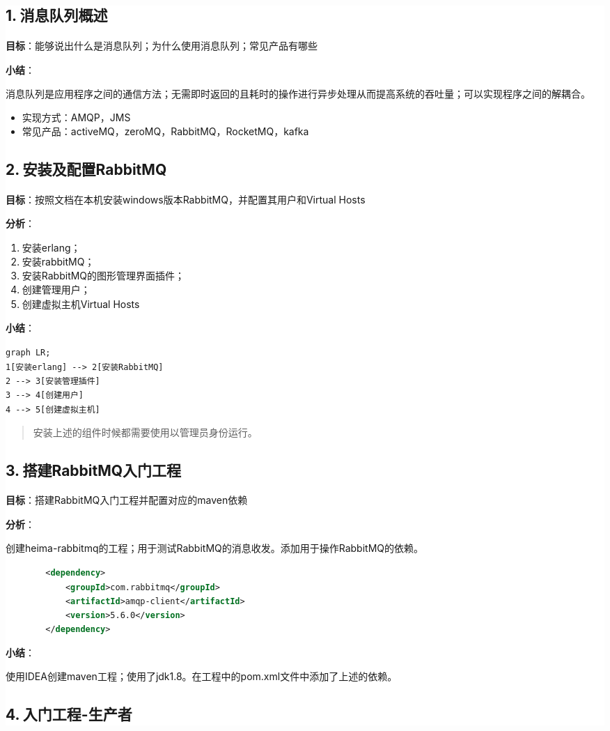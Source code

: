 ## 1. 消息队列概述

**目标**：能够说出什么是消息队列；为什么使用消息队列；常见产品有哪些

**小结**：

消息队列是应用程序之间的通信方法；无需即时返回的且耗时的操作进行异步处理从而提高系统的吞吐量；可以实现程序之间的解耦合。

- 实现方式：AMQP，JMS
- 常见产品：activeMQ，zeroMQ，RabbitMQ，RocketMQ，kafka

## 2. 安装及配置RabbitMQ

**目标**：按照文档在本机安装windows版本RabbitMQ，并配置其用户和Virtual Hosts

**分析**：

1. 安装erlang；
2. 安装rabbitMQ；
3. 安装RabbitMQ的图形管理界面插件；
4. 创建管理用户；
5. 创建虚拟主机Virtual Hosts

**小结**：

```mermaid
graph LR;
1[安装erlang] --> 2[安装RabbitMQ]
2 --> 3[安装管理插件]
3 --> 4[创建用户]
4 --> 5[创建虚拟主机]
```

> 安装上述的组件时候都需要使用以管理员身份运行。

## 3. 搭建RabbitMQ入门工程

**目标**：搭建RabbitMQ入门工程并配置对应的maven依赖

**分析**：

创建heima-rabbitmq的工程；用于测试RabbitMQ的消息收发。添加用于操作RabbitMQ的依赖。

```xml
        <dependency>
            <groupId>com.rabbitmq</groupId>
            <artifactId>amqp-client</artifactId>
            <version>5.6.0</version>
        </dependency>
```

**小结**：

使用IDEA创建maven工程；使用了jdk1.8。在工程中的pom.xml文件中添加了上述的依赖。

## 4. 入门工程-生产者
